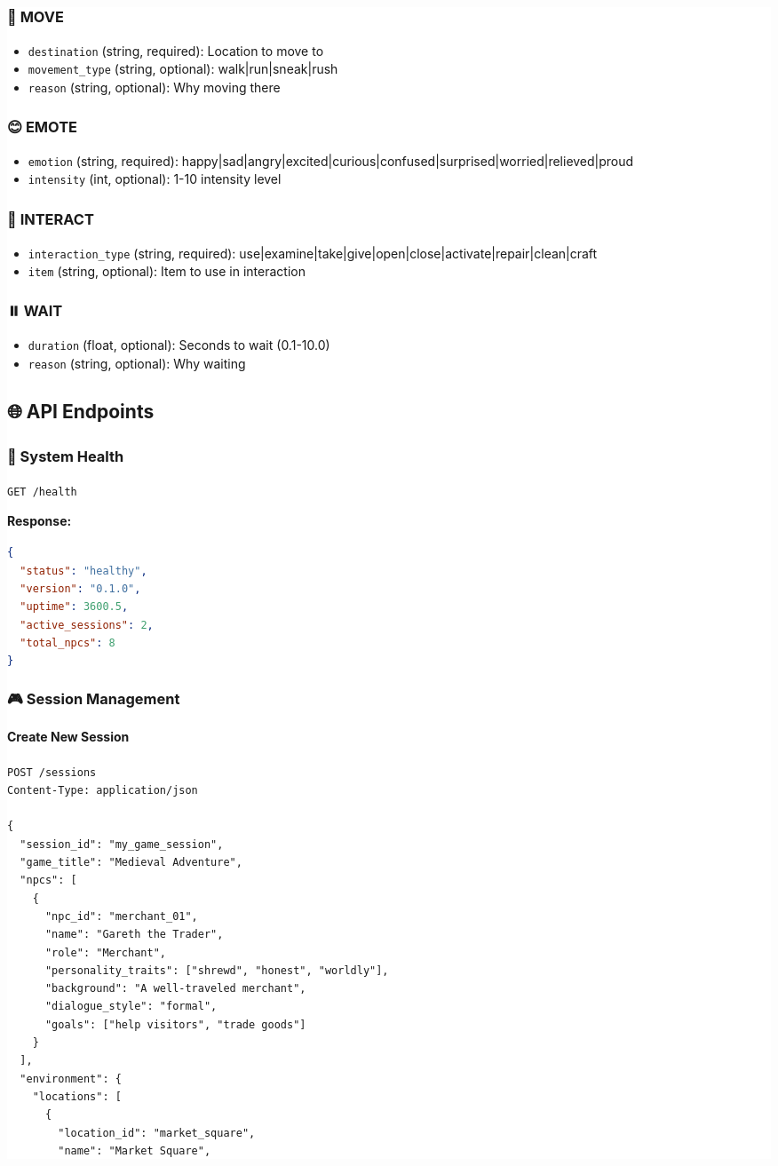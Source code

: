 ### 🚶 **MOVE** 
- `destination` (string, required): Location to move to
- `movement_type` (string, optional): walk|run|sneak|rush
- `reason` (string, optional): Why moving there

### 😊 **EMOTE**
- `emotion` (string, required): happy|sad|angry|excited|curious|confused|surprised|worried|relieved|proud
- `intensity` (int, optional): 1-10 intensity level

### 🔧 **INTERACT**
- `interaction_type` (string, required): use|examine|take|give|open|close|activate|repair|clean|craft  
- `item` (string, optional): Item to use in interaction

### ⏸️ **WAIT**
- `duration` (float, optional): Seconds to wait (0.1-10.0)
- `reason` (string, optional): Why waiting

## 🌐 API Endpoints

### **🏥 System Health**
```http
GET /health
```
**Response:**
```json
{
  "status": "healthy",
  "version": "0.1.0", 
  "uptime": 3600.5,
  "active_sessions": 2,
  "total_npcs": 8
}
```

### **🎮 Session Management**

#### Create New Session
```http
POST /sessions
Content-Type: application/json

{
  "session_id": "my_game_session",
  "game_title": "Medieval Adventure",
  "npcs": [
    {
      "npc_id": "merchant_01",
      "name": "Gareth the Trader",
      "role": "Merchant",
      "personality_traits": ["shrewd", "honest", "worldly"],
      "background": "A well-traveled merchant",
      "dialogue_style": "formal",
      "goals": ["help visitors", "trade goods"]
    }
  ],
  "environment": {
    "locations": [
      {
        "location_id": "market_square",
        "name": "Market Square",
```